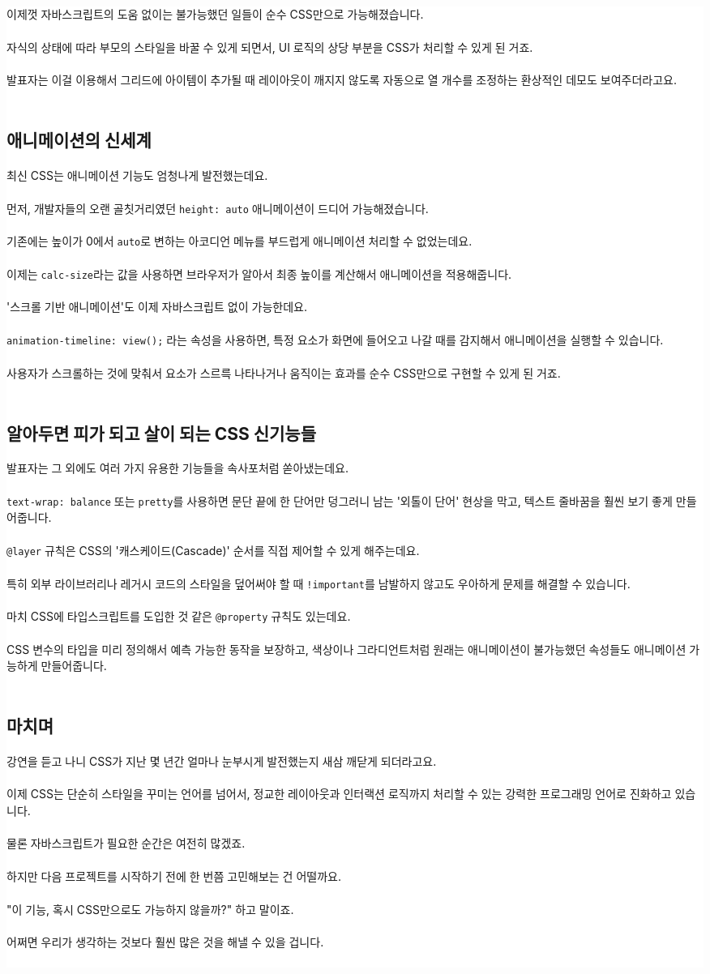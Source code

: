 이제껏 자바스크립트의 도움 없이는 불가능했던 일들이 순수 CSS만으로 가능해졌습니다.<br /><br />자식의 상태에 따라 부모의 스타일을 바꿀 수 있게 되면서, UI 로직의 상당 부분을 CSS가 처리할 수 있게 된 거죠.<br /><br />발표자는 이걸 이용해서 그리드에 아이템이 추가될 때 레이아웃이 깨지지 않도록 자동으로 열 개수를 조정하는 환상적인 데모도 보여주더라고요.<br /><br />

## 애니메이션의 신세계

최신 CSS는 애니메이션 기능도 엄청나게 발전했는데요.<br /><br />먼저, 개발자들의 오랜 골칫거리였던 `height: auto` 애니메이션이 드디어 가능해졌습니다.<br /><br />기존에는 높이가 0에서 `auto`로 변하는 아코디언 메뉴를 부드럽게 애니메이션 처리할 수 없었는데요.<br /><br />이제는 `calc-size`라는 값을 사용하면 브라우저가 알아서 최종 높이를 계산해서 애니메이션을 적용해줍니다.<br /><br />'스크롤 기반 애니메이션'도 이제 자바스크립트 없이 가능한데요.<br /><br />`animation-timeline: view();` 라는 속성을 사용하면, 특정 요소가 화면에 들어오고 나갈 때를 감지해서 애니메이션을 실행할 수 있습니다.<br /><br />사용자가 스크롤하는 것에 맞춰서 요소가 스르륵 나타나거나 움직이는 효과를 순수 CSS만으로 구현할 수 있게 된 거죠.<br /><br />

## 알아두면 피가 되고 살이 되는 CSS 신기능들

발표자는 그 외에도 여러 가지 유용한 기능들을 속사포처럼 쏟아냈는데요.<br /><br />`text-wrap: balance` 또는 `pretty`를 사용하면 문단 끝에 한 단어만 덩그러니 남는 '외톨이 단어' 현상을 막고, 텍스트 줄바꿈을 훨씬 보기 좋게 만들어줍니다.<br /><br />`@layer` 규칙은 CSS의 '캐스케이드(Cascade)' 순서를 직접 제어할 수 있게 해주는데요.<br /><br />특히 외부 라이브러리나 레거시 코드의 스타일을 덮어써야 할 때 `!important`를 남발하지 않고도 우아하게 문제를 해결할 수 있습니다.<br /><br />마치 CSS에 타입스크립트를 도입한 것 같은 `@property` 규칙도 있는데요.<br /><br />CSS 변수의 타입을 미리 정의해서 예측 가능한 동작을 보장하고, 색상이나 그라디언트처럼 원래는 애니메이션이 불가능했던 속성들도 애니메이션 가능하게 만들어줍니다.<br /><br />

## 마치며

강연을 듣고 나니 CSS가 지난 몇 년간 얼마나 눈부시게 발전했는지 새삼 깨닫게 되더라고요.<br /><br />이제 CSS는 단순히 스타일을 꾸미는 언어를 넘어서, 정교한 레이아웃과 인터랙션 로직까지 처리할 수 있는 강력한 프로그래밍 언어로 진화하고 있습니다.<br /><br />물론 자바스크립트가 필요한 순간은 여전히 많겠죠.<br /><br />하지만 다음 프로젝트를 시작하기 전에 한 번쯤 고민해보는 건 어떨까요.<br /><br />"이 기능, 혹시 CSS만으로도 가능하지 않을까?" 하고 말이죠.<br /><br />어쩌면 우리가 생각하는 것보다 훨씬 많은 것을 해낼 수 있을 겁니다.<br /><br />
